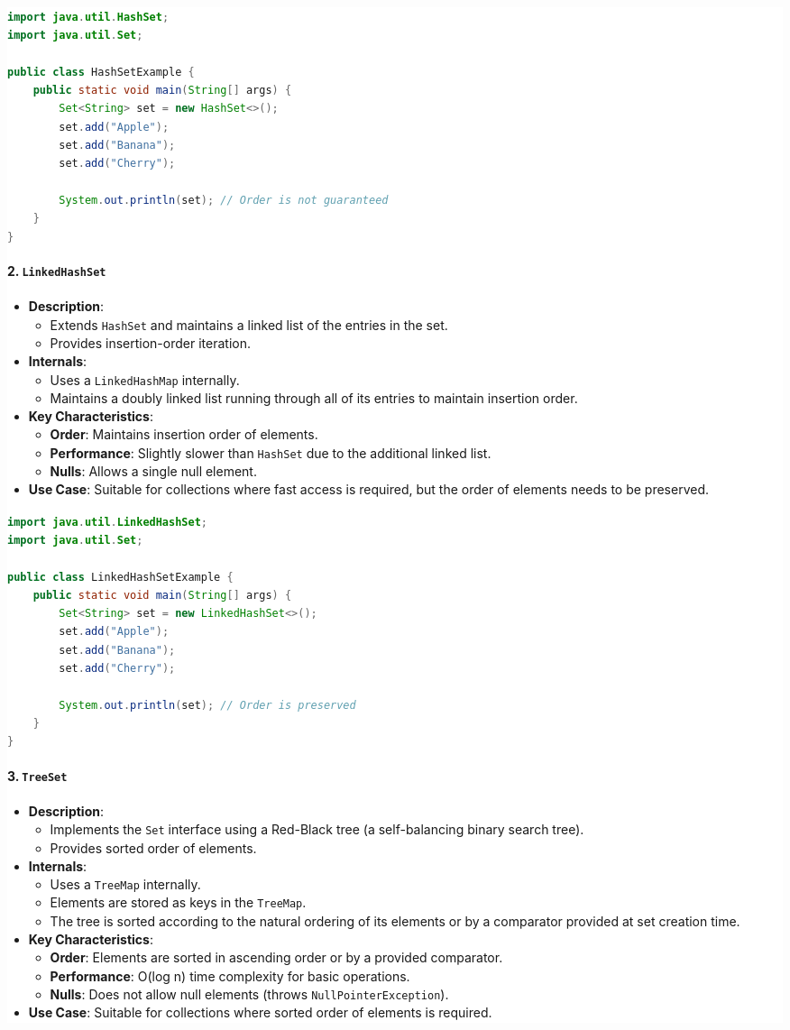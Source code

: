 ```java
import java.util.HashSet;
import java.util.Set;

public class HashSetExample {
    public static void main(String[] args) {
        Set<String> set = new HashSet<>();
        set.add("Apple");
        set.add("Banana");
        set.add("Cherry");

        System.out.println(set); // Order is not guaranteed
    }
}
```

#### 2. `LinkedHashSet`

* **Description**:
  * Extends `HashSet` and maintains a linked list of the entries in the set.
  * Provides insertion-order iteration.
* **Internals**:
  * Uses a `LinkedHashMap` internally.
  * Maintains a doubly linked list running through all of its entries to maintain insertion order.
* **Key Characteristics**:
  * **Order**: Maintains insertion order of elements.
  * **Performance**: Slightly slower than `HashSet` due to the additional linked list.
  * **Nulls**: Allows a single null element.
* **Use Case**: Suitable for collections where fast access is required, but the order of elements needs to be preserved.

```java
import java.util.LinkedHashSet;
import java.util.Set;

public class LinkedHashSetExample {
    public static void main(String[] args) {
        Set<String> set = new LinkedHashSet<>();
        set.add("Apple");
        set.add("Banana");
        set.add("Cherry");

        System.out.println(set); // Order is preserved
    }
}
```

#### 3. `TreeSet`

* **Description**:
  * Implements the `Set` interface using a Red-Black tree (a self-balancing binary search tree).
  * Provides sorted order of elements.
* **Internals**:
  * Uses a `TreeMap` internally.
  * Elements are stored as keys in the `TreeMap`.
  * The tree is sorted according to the natural ordering of its elements or by a comparator provided at set creation time.
* **Key Characteristics**:
  * **Order**: Elements are sorted in ascending order or by a provided comparator.
  * **Performance**: O(log n) time complexity for basic operations.
  * **Nulls**: Does not allow null elements (throws `NullPointerException`).
* **Use Case**: Suitable for collections where sorted order of elements is required.
